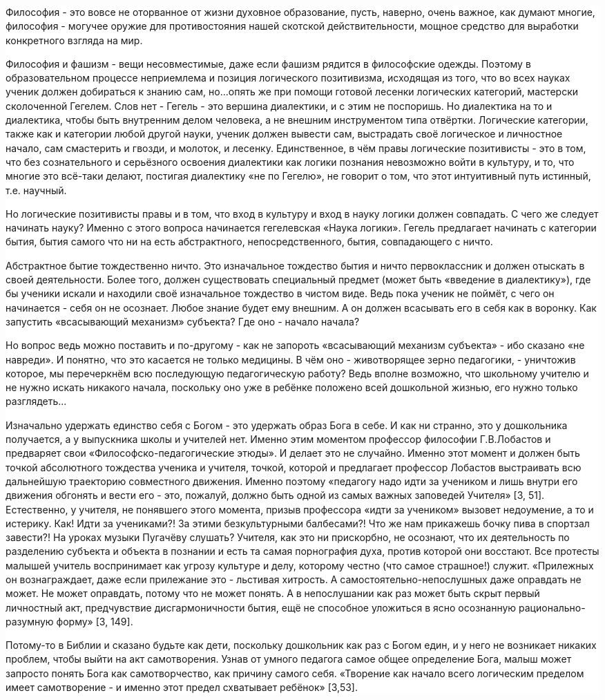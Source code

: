 Философия - это вовсе не оторванное от жизни духовное образование, пусть, наверно, очень важное, как думают многие, философия - могучее оружие для противостояния нашей скотской действительности, мощное средство для выработки конкретного взгляда на мир.

Философия и фашизм - вещи несовместимые, даже если фашизм рядится в философские одежды. Поэтому в образовательном процессе неприемлема и позиция логического позитивизма, исходящая из того, что во всех науках ученик должен добираться к знанию сам, но...опять же при помощи готовой лесенки логических категорий, мастерски сколоченной Гегелем. Слов нет - Гегель - это вершина диалектики, и с этим не поспоришь. Но диалектика на то и диалектика, чтобы быть внутренним делом человека, а не внешним инструментом типа отвёртки. Логические категории, также как и категории любой другой науки, ученик должен вывести сам, выстрадать своё логическое и личностное начало, сам смастерить и гвозди, и молоток, и лесенку. Единственное, в чём правы логические позитивисты - это в том, что без сознательного и серьёзного освоения диалектики как логики познания невозможно войти в культуру, и то, что многие это всё-таки делают, постигая диалектику «не по Гегелю», не говорит о том, что этот интуитивный путь истинный, т.е. научный.

Но логические позитивисты правы и в том, что вход в культуру и вход в науку логики должен совпадать. С чего же следует начинать науку? Именно с этого вопроса начинается гегелевская «Наука логики». Гегель предлагает начинать с категории бытия, бытия самого что ни на есть абстрактного, непосредственного, бытия, совпадающего с ничто.

Абстрактное бытие тождественно ничто. Это изначальное тождество бытия и ничто первоклассник и должен отыскать в своей деятельности. Более того, должен существовать специальный предмет (может быть «введение в диалектику»), где бы ученики искали и находили своё изначальное тождество в чистом виде. Ведь пока ученик не поймёт, с чего он начинается - себя он не осознает. Любое знание будет ему внешним. А он должен всасывать его в себя как в воронку. Как запустить «всасывающий механизм» субъекта? Где оно - начало начала?

Но вопрос ведь можно поставить и по-другому - как не запороть «всасывающий механизм субъекта» - ибо сказано «не навреди». И понятно, что это касается не только медицины. В чём оно - животворящее зерно педагогики, - уничтожив которое, мы перечеркнём всю последующую педагогическую работу? Ведь вполне возможно, что школьному учителю и не нужно искать никакого начала, поскольку оно уже в ребёнке положено всей дошкольной жизнью, его нужно только разглядеть...

Изначально удержать единство себя с Богом - это удержать образ Бога в себе. И как ни странно, это у дошкольника получается, а у выпускника школы и учителей нет. Именно этим моментом профессор философии Г.В.Лобастов и предваряет свои «Философско-педагогические этюды». И делает это не случайно. Именно этот момент и должен быть точкой абсолютного тождества ученика и учителя, точкой, которой и предлагает профессор Лобастов выстраивать всю дальнейшую траекторию совместного движения. Именно поэтому «педагогу надо идти за учеником и лишь внутри его движения обгонять и вести его - это, пожалуй, должно быть одной из самых важных заповедей Учителя» [3, 51]. Естественно, у учителя, не понявшего этого момента, призыв профессора «идти за учеником» вызовет недоумение, а то и истерику. Как! Идти за учениками?! За этими безкультурными балбесами?! Что же нам прикажешь бочку пива в спортзал завести?! На уроках музыки Пугачёву слушать? Учителя, как это ни прискорбно, не осознают, что их деятельность по разделению субъекта и объекта в познании и есть та самая порнография духа, против которой они восстают. Все протесты малышей учитель воспринимает как угрозу культуре и делу, которому честно (что самое страшное!) служит. «Прилежных он вознаграждает, даже если прилежание это - льстивая хитрость. А самостоятельно-непослушных даже оправдать не может. Не может оправдать, потому что не может понять. А в непослушании как раз может быть скрыт первый личностный акт, предчувствие дисгармоничности бытия, ещё не способное уложиться в ясно осознанную рационально-разумную форму» [3, 149].

Потому-то в Библии и сказано будьте как дети, поскольку дошкольник как раз с Богом един, и у него не возникает никаких проблем, чтобы выйти на акт самотворения. Узнав от умного педагога самое общее определение Бога, малыш может запросто понять Бога как самотворчество, как причину самого себя. «Творение как начало всего логическим пределом имеет самотворение - и именно этот предел схватывает ребёнок» [3,53].
